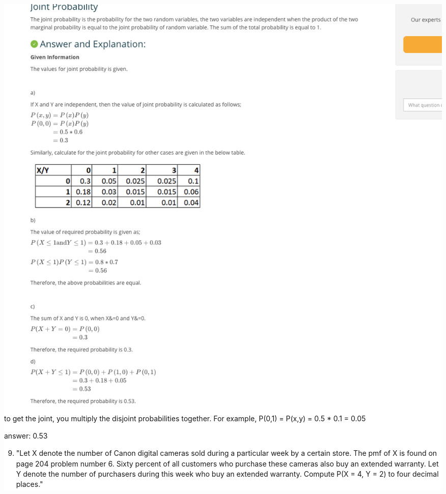![problem_8.png](images/problem_8.png)
to get the joint, you multiply the disjoint probabilities together. For example, P(0,1) = P(x,y) = 0.5 * 0.1 = 0.05

answer:
0.53


9. "Let X denote the number of Canon digital cameras sold during a particular week by a certain store. The pmf of X is found on page 204 problem number 6. Sixty percent of all customers who purchase these cameras also buy an extended warranty. Let Y denote the number of purchasers during this week who buy an extended warranty. Compute P(X = 4, Y = 2) to four decimal places."
